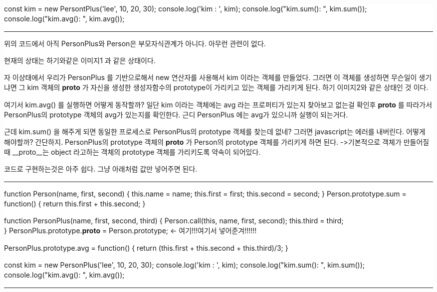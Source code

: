 const kim = new PersontPlus('lee', 10, 20, 30);
console.log('kim : ', kim);
console.log("kim.sum(): ", kim.sum());
console.log("kim.avg(): ", kim.avg()); 
**********************************************************************************************************************************

위의 코드에서 아직 PersonPlus와 Person은 부모자식관계가 아니다. 
아무런 관련이 없다. 

현재의 상태는 하기와같은 이미지1 과 같은 상태이다. 

자 이상태에서 우리가 PersonPlus 를 기반으로해서 new 연산자를 사용해서 kim 이라는 객체를 만들었다. 
그러면 이 객체를 생성하면 무슨일이 생기냐면 그 kim 객체의 __proto__ 가 자신을 생성한 생성자함수의 prototype이 가리키고 있는 객체를 가리키게 된다. 
하기 이미지2와 같은 상태인 것 이다. 

여기서 kim.avg() 를 실행하면 어떻게 동작할까? 
일단 kim 이라는 객체에는 avg 라는 프로퍼티가 있는지 찾아보고 없는걸 확인후 
__proto__ 를 따라가서 PersonPlus의 prototype 객체의 avg가 있는지를 확인한다. 
근디 PersonPlus 에는 avg가 있으니까 실행이 되는거다. 

근데 kim.sum() 을 해주게 되면 
동일한 프로세스로 PersonPlus의 prototype 객체를 찾는데 
없네?
그러면 javascript는 에러를 내버린다. 
어떻게 해야할까? 간단하지. 
PersonPlus의 prototype 객체의 __proto__ 가 Person의 prototype 객체를 가리키게 하면 된다. 
 ->기본적으로 객체가 만들어질 때 __proto__는 object 라고하는 객체의 prototype 객체를 가리키도록 약속이 되어있다. 

코드로 구현하는것은 아주 쉽다. 
그냥 아래처럼 값만 넣어주면 된다. 

**********************************************************************************************************************************
function Person(name, first, second) {
    this.name = name;
    this.first = first;
    this.second = second;
}
Person.prototype.sum = function() {
    return this.first + this.second;
}

function PersonPlus(name, first, second, third) {
    Person.call(this, name, first, second);
    this.third = third;    
}
PersonPlus.prototype.__proto__ = Person.prototype;   <- 여기!!!여기서 넣어준겨!!!!!!

PersonPlus.prototype.avg = function() {
    return (this.first + this.second + this.third)/3;
}

const kim = new PersonPlus('lee', 10, 20, 30);
console.log('kim : ', kim);
console.log("kim.sum(): ", kim.sum());
console.log("kim.avg(): ", kim.avg()); 
**********************************************************************************************************************************
